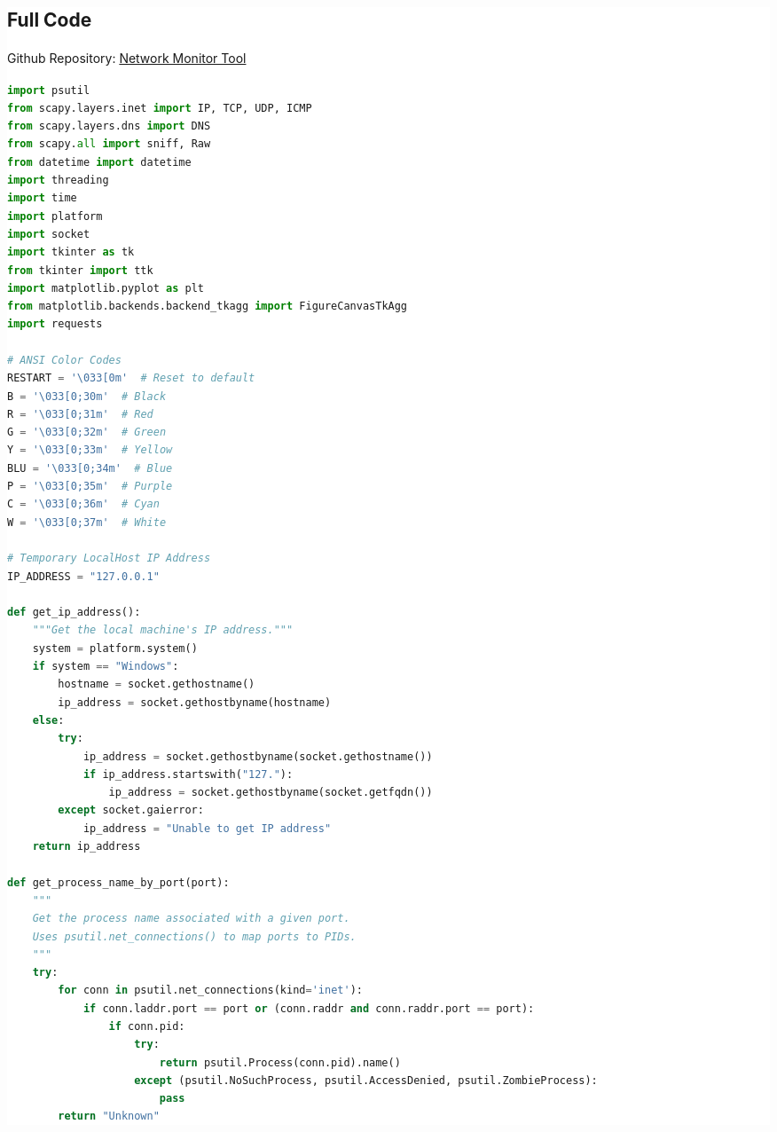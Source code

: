 
## Full Code 

Github Repository:  [Network Monitor Tool](https://github.com/Diogo-Lages/Network_Monitor.py)

```python
import psutil
from scapy.layers.inet import IP, TCP, UDP, ICMP
from scapy.layers.dns import DNS
from scapy.all import sniff, Raw
from datetime import datetime
import threading
import time
import platform
import socket
import tkinter as tk
from tkinter import ttk
import matplotlib.pyplot as plt
from matplotlib.backends.backend_tkagg import FigureCanvasTkAgg
import requests

# ANSI Color Codes
RESTART = '\033[0m'  # Reset to default
B = '\033[0;30m'  # Black
R = '\033[0;31m'  # Red
G = '\033[0;32m'  # Green
Y = '\033[0;33m'  # Yellow
BLU = '\033[0;34m'  # Blue
P = '\033[0;35m'  # Purple
C = '\033[0;36m'  # Cyan
W = '\033[0;37m'  # White

# Temporary LocalHost IP Address
IP_ADDRESS = "127.0.0.1"

def get_ip_address():
    """Get the local machine's IP address."""
    system = platform.system()
    if system == "Windows":
        hostname = socket.gethostname()
        ip_address = socket.gethostbyname(hostname)
    else:
        try:
            ip_address = socket.gethostbyname(socket.gethostname())
            if ip_address.startswith("127."):
                ip_address = socket.gethostbyname(socket.getfqdn())
        except socket.gaierror:
            ip_address = "Unable to get IP address"
    return ip_address

def get_process_name_by_port(port):
    """
    Get the process name associated with a given port.
    Uses psutil.net_connections() to map ports to PIDs.
    """
    try:
        for conn in psutil.net_connections(kind='inet'):
            if conn.laddr.port == port or (conn.raddr and conn.raddr.port == port):
                if conn.pid:
                    try:
                        return psutil.Process(conn.pid).name()
                    except (psutil.NoSuchProcess, psutil.AccessDenied, psutil.ZombieProcess):
                        pass
        return "Unknown"
```